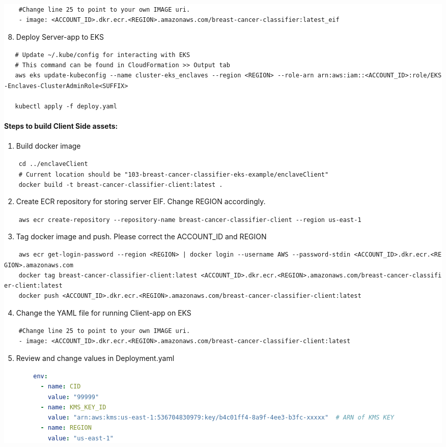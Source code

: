 ```
    #Change line 25 to point to your own IMAGE uri.
    - image: <ACCOUNT_ID>.dkr.ecr.<REGION>.amazonaws.com/breast-cancer-classifier:latest_eif
```

8. Deploy Server-app to EKS

```
   # Update ~/.kube/config for interacting with EKS
   # This command can be found in CloudFormation >> Output tab
   aws eks update-kubeconfig --name cluster-eks_enclaves --region <REGION> --role-arn arn:aws:iam::<ACCOUNT_ID>:role/EKS-Enclaves-ClusterAdminRole<SUFFIX>
   
   kubectl apply -f deploy.yaml
```

#### Steps to build Client Side assets:

1. Build docker image

```shell
    cd ../enclaveClient
    # Current location should be "103-breast-cancer-classifier-eks-example/enclaveClient"
    docker build -t breast-cancer-classifier-client:latest .
```

2. Create ECR repository for storing server EIF. Change REGION accordingly.

```shell
    aws ecr create-repository --repository-name breast-cancer-classifier-client --region us-east-1 
```

3. Tag docker image and push. Please correct the ACCOUNT_ID and REGION

```shell
    aws ecr get-login-password --region <REGION> | docker login --username AWS --password-stdin <ACCOUNT_ID>.dkr.ecr.<REGION>.amazonaws.com
    docker tag breast-cancer-classifier-client:latest <ACCOUNT_ID>.dkr.ecr.<REGION>.amazonaws.com/breast-cancer-classifier-client:latest
    docker push <ACCOUNT_ID>.dkr.ecr.<REGION>.amazonaws.com/breast-cancer-classifier-client:latest
```

4. Change the YAML file for running Client-app on EKS

```shell
    #Change line 25 to point to your own IMAGE uri.
    - image: <ACCOUNT_ID>.dkr.ecr.<REGION>.amazonaws.com/breast-cancer-classifier-client:latest
```

5. Review and change values in Deployment.yaml

```yaml
        env:
          - name: CID
            value: "99999"
          - name: KMS_KEY_ID
            value: "arn:aws:kms:us-east-1:536704830979:key/b4c01ff4-8a9f-4ee3-b3fc-xxxxx"  # ARN of KMS KEY
          - name: REGION
            value: "us-east-1"
```
